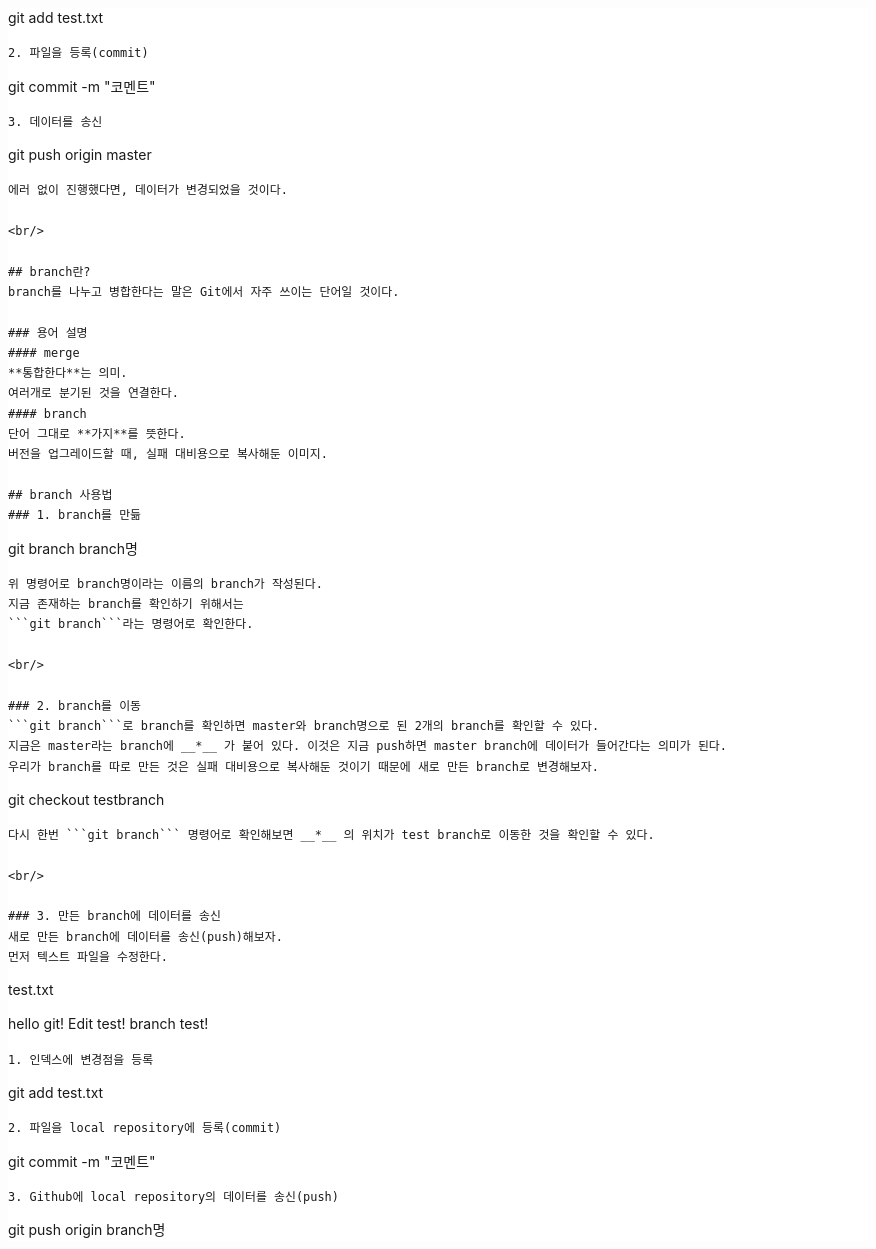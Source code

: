 git add test.txt
```
2. 파일을 등록(commit)  
```
git commit -m "코멘트"
```
3. 데이터를 송신
```
git push origin master
```
에러 없이 진행했다면, 데이터가 변경되었을 것이다.

<br/>

## branch란?
branch를 나누고 병합한다는 말은 Git에서 자주 쓰이는 단어일 것이다.

### 용어 설명
#### merge
**통합한다**는 의미.
여러개로 분기된 것을 연결한다.
#### branch
단어 그대로 **가지**를 뜻한다.
버전을 업그레이드할 때, 실패 대비용으로 복사해둔 이미지.

## branch 사용법
### 1. branch를 만듦
```
git branch branch명
```   
위 명령어로 branch명이라는 이름의 branch가 작성된다.    
지금 존재하는 branch를 확인하기 위해서는
```git branch```라는 명령어로 확인한다.

<br/>

### 2. branch를 이동
```git branch```로 branch를 확인하면 master와 branch명으로 된 2개의 branch를 확인할 수 있다.    
지금은 master라는 branch에 __*__ 가 붙어 있다. 이것은 지금 push하면 master branch에 데이터가 들어간다는 의미가 된다.    
우리가 branch를 따로 만든 것은 실패 대비용으로 복사해둔 것이기 때문에 새로 만든 branch로 변경해보자.    
```
git checkout testbranch
```   
다시 한번 ```git branch``` 명령어로 확인해보면 __*__ 의 위치가 test branch로 이동한 것을 확인할 수 있다.

<br/>

### 3. 만든 branch에 데이터를 송신
새로 만든 branch에 데이터를 송신(push)해보자.
먼저 텍스트 파일을 수정한다.
```
test.txt

hello git!
Edit test!
branch test!
```
1. 인덱스에 변경점을 등록
```
git add test.txt
```
2. 파일을 local repository에 등록(commit)
```
git commit -m "코멘트"
```
3. Github에 local repository의 데이터를 송신(push)
```
git push origin branch명